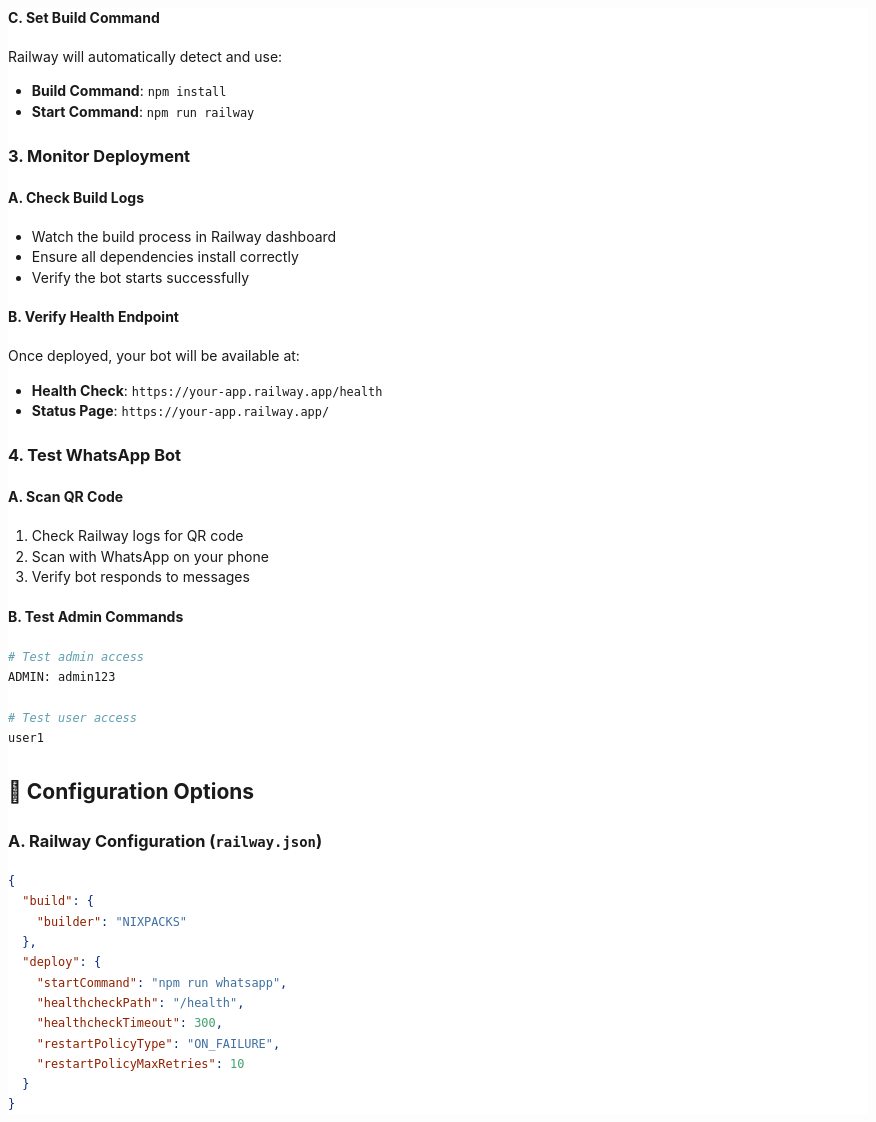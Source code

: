 #### **C. Set Build Command**
Railway will automatically detect and use:
- **Build Command**: `npm install`
- **Start Command**: `npm run railway`

### **3. Monitor Deployment**

#### **A. Check Build Logs**
- Watch the build process in Railway dashboard
- Ensure all dependencies install correctly
- Verify the bot starts successfully

#### **B. Verify Health Endpoint**
Once deployed, your bot will be available at:
- **Health Check**: `https://your-app.railway.app/health`
- **Status Page**: `https://your-app.railway.app/`

### **4. Test WhatsApp Bot**

#### **A. Scan QR Code**
1. Check Railway logs for QR code
2. Scan with WhatsApp on your phone
3. Verify bot responds to messages

#### **B. Test Admin Commands**
```bash
# Test admin access
ADMIN: admin123

# Test user access
user1
```

## 🔧 **Configuration Options**

### **A. Railway Configuration (`railway.json`)**
```json
{
  "build": {
    "builder": "NIXPACKS"
  },
  "deploy": {
    "startCommand": "npm run whatsapp",
    "healthcheckPath": "/health",
    "healthcheckTimeout": 300,
    "restartPolicyType": "ON_FAILURE",
    "restartPolicyMaxRetries": 10
  }
}
```
